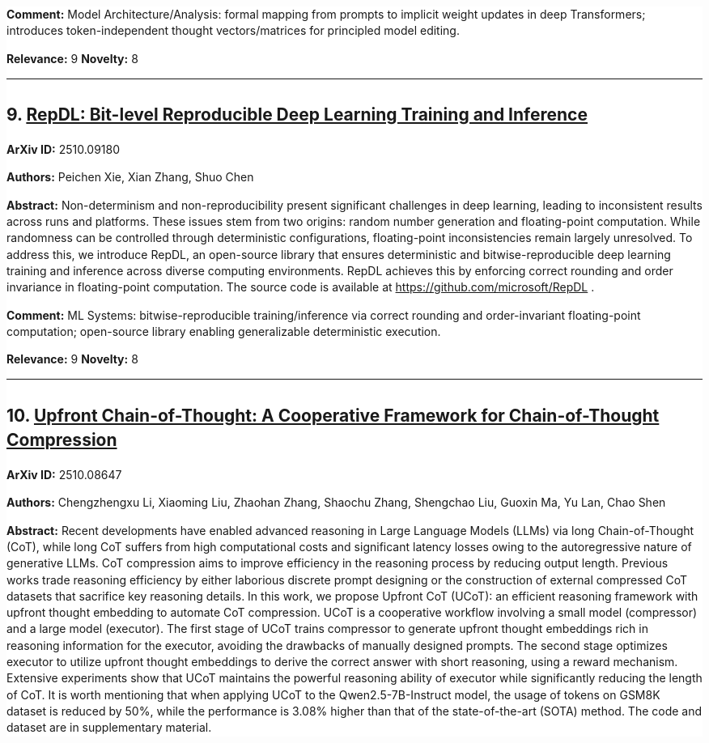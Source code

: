 **Comment:** Model Architecture/Analysis: formal mapping from prompts to implicit weight updates in deep Transformers; introduces token-independent thought vectors/matrices for principled model editing.

**Relevance:** 9
**Novelty:** 8

---

## 9. [RepDL: Bit-level Reproducible Deep Learning Training and Inference](https://arxiv.org/abs/2510.09180) <a id="link9"></a>

**ArXiv ID:** 2510.09180

**Authors:** Peichen Xie, Xian Zhang, Shuo Chen

**Abstract:** Non-determinism and non-reproducibility present significant challenges in deep learning, leading to inconsistent results across runs and platforms. These issues stem from two origins: random number generation and floating-point computation. While randomness can be controlled through deterministic configurations, floating-point inconsistencies remain largely unresolved. To address this, we introduce RepDL, an open-source library that ensures deterministic and bitwise-reproducible deep learning training and inference across diverse computing environments. RepDL achieves this by enforcing correct rounding and order invariance in floating-point computation. The source code is available at https://github.com/microsoft/RepDL .

**Comment:** ML Systems: bitwise-reproducible training/inference via correct rounding and order-invariant floating-point computation; open-source library enabling generalizable deterministic execution.

**Relevance:** 9
**Novelty:** 8

---

## 10. [Upfront Chain-of-Thought: A Cooperative Framework for Chain-of-Thought Compression](https://arxiv.org/abs/2510.08647) <a id="link10"></a>

**ArXiv ID:** 2510.08647

**Authors:** Chengzhengxu Li, Xiaoming Liu, Zhaohan Zhang, Shaochu Zhang, Shengchao Liu, Guoxin Ma, Yu Lan, Chao Shen

**Abstract:** Recent developments have enabled advanced reasoning in Large Language Models (LLMs) via long Chain-of-Thought (CoT), while long CoT suffers from high computational costs and significant latency losses owing to the autoregressive nature of generative LLMs. CoT compression aims to improve efficiency in the reasoning process by reducing output length. Previous works trade reasoning efficiency by either laborious discrete prompt designing or the construction of external compressed CoT datasets that sacrifice key reasoning details. In this work, we propose Upfront CoT (UCoT): an efficient reasoning framework with upfront thought embedding to automate CoT compression. UCoT is a cooperative workflow involving a small model (compressor) and a large model (executor). The first stage of UCoT trains compressor to generate upfront thought embeddings rich in reasoning information for the executor, avoiding the drawbacks of manually designed prompts. The second stage optimizes executor to utilize upfront thought embeddings to derive the correct answer with short reasoning, using a reward mechanism. Extensive experiments show that UCoT maintains the powerful reasoning ability of executor while significantly reducing the length of CoT. It is worth mentioning that when applying UCoT to the Qwen2.5-7B-Instruct model, the usage of tokens on GSM8K dataset is reduced by 50\%, while the performance is 3.08\% higher than that of the state-of-the-art (SOTA) method. The code and dataset are in supplementary material.
